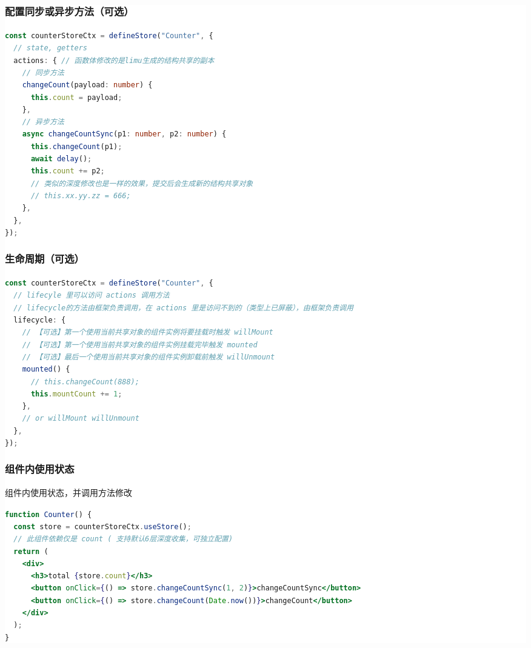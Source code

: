 ### 配置同步或异步方法（可选）

```ts
const counterStoreCtx = defineStore("Counter", {
  // state, getters
  actions: { // 函数体修改的是limu生成的结构共享的副本
    // 同步方法
    changeCount(payload: number) {
      this.count = payload;
    },
    // 异步方法
    async changeCountSync(p1: number, p2: number) {
      this.changeCount(p1);
      await delay();
      this.count += p2;
      // 类似的深度修改也是一样的效果，提交后会生成新的结构共享对象
      // this.xx.yy.zz = 666;
    },
  },
});
```

### 生命周期（可选）

```ts
const counterStoreCtx = defineStore("Counter", {
  // lifecyle 里可以访问 actions 调用方法
  // lifecycle的方法由框架负责调用，在 actions 里是访问不到的（类型上已屏蔽），由框架负责调用
  lifecycle: {
    // 【可选】第一个使用当前共享对象的组件实例将要挂载时触发 willMount
	// 【可选】第一个使用当前共享对象的组件实例挂载完毕触发 mounted
	// 【可选】最后一个使用当前共享对象的组件实例卸载前触发 willUnmount
    mounted() {
      // this.changeCount(888);
      this.mountCount += 1;
    },
	// or willMount willUnmount
  },
});
```

### 组件内使用状态

组件内使用状态，并调用方法修改

```jsx
function Counter() {
  const store = counterStoreCtx.useStore();
  // 此组件依赖仅是 count ( 支持默认6层深度收集，可独立配置)
  return (
    <div>
      <h3>total {store.count}</h3>
      <button onClick={() => store.changeCountSync(1, 2)}>changeCountSync</button>
      <button onClick={() => store.changeCount(Date.now())}>changeCount</button>
    </div>
  );
}
```
